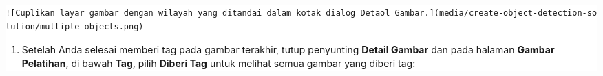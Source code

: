     ![Cuplikan layar gambar dengan wilayah yang ditandai dalam kotak dialog Detaol Gambar.](media/create-object-detection-solution/multiple-objects.png)

1. Setelah Anda selesai memberi tag pada gambar terakhir, tutup penyunting **Detail Gambar** dan pada halaman **Gambar Pelatihan**, di bawah **Tag**, pilih **Diberi Tag** untuk melihat semua gambar yang diberi tag:
